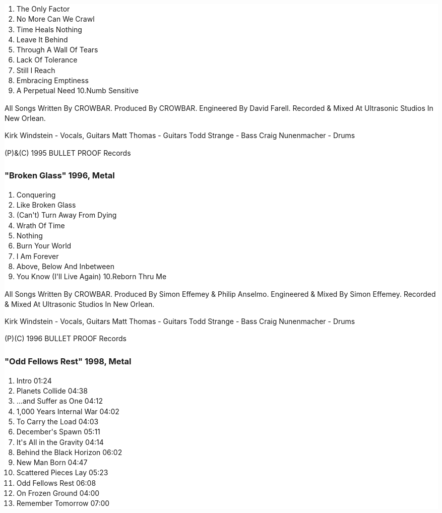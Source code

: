 1.  The Only Factor
2.  No More Can We Crawl
3.  Time Heals Nothing
4.  Leave It Behind
5.  Through A Wall Of Tears
6.  Lack Of Tolerance
7.  Still I Reach
8.  Embracing Emptiness
9.  A Perpetual Need
10.Numb Sensitive

All Songs Written By CROWBAR.
Produced By CROWBAR.
Engineered By David Farell.
Recorded & Mixed At Ultrasonic Studios In New Orlean.

Kirk Windstein - Vocals, Guitars
Matt Thomas - Guitars
Todd Strange - Bass
Craig Nunenmacher - Drums

(P)&(C) 1995 BULLET PROOF Records

### "Broken Glass" 1996, Metal

1.  Conquering
2.  Like Broken Glass
3.  (Can't) Turn Away From Dying
4.  Wrath Of Time
5.  Nothing
6.  Burn Your World
7.  I Am Forever
8.  Above, Below And Inbetween
9.  You Know (I'll Live Again)
10.Reborn Thru Me

All Songs Written By CROWBAR.
Produced By Simon Effemey & Philip Anselmo.
Engineered & Mixed By Simon Effemey.
Recorded & Mixed At Ultrasonic Studios In New Orlean.

Kirk Windstein - Vocals, Guitars
Matt Thomas - Guitars
Todd Strange - Bass
Craig Nunenmacher - Drums

(P)(C) 1996 BULLET PROOF Records

### "Odd Fellows Rest" 1998, Metal

1. Intro 01:24  
2. Planets Collide 04:38 
3. ...and Suffer as One 04:12  
4. 1,000 Years Internal War 04:02 
5. To Carry the Load 04:03  
6. December's Spawn 05:11
7. It's All in the Gravity 04:14
8. Behind the Black Horizon 06:02  
9. New Man Born 04:47 
10. Scattered Pieces Lay 05:23  
11. Odd Fellows Rest 06:08  
12. On Frozen Ground 04:00 
13. Remember Tomorrow 07:00
